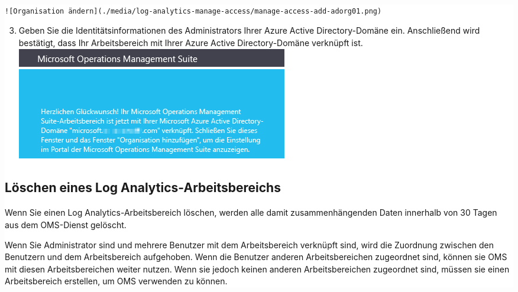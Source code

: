     ![Organisation ändern](./media/log-analytics-manage-access/manage-access-add-adorg01.png)
3. Geben Sie die Identitätsinformationen des Administrators Ihrer Azure Active Directory-Domäne ein. Anschließend wird bestätigt, dass Ihr Arbeitsbereich mit Ihrer Azure Active Directory-Domäne verknüpft ist.  
    ![Verknüpfte Arbeitsbereichsbestätigung](./media/log-analytics-manage-access/manage-access-add-adorg02.png)


## <a name="delete-a-log-analytics-workspace"></a>Löschen eines Log Analytics-Arbeitsbereichs
Wenn Sie einen Log Analytics-Arbeitsbereich löschen, werden alle damit zusammenhängenden Daten innerhalb von 30 Tagen aus dem OMS-Dienst gelöscht.

Wenn Sie Administrator sind und mehrere Benutzer mit dem Arbeitsbereich verknüpft sind, wird die Zuordnung zwischen den Benutzern und dem Arbeitsbereich aufgehoben. Wenn die Benutzer anderen Arbeitsbereichen zugeordnet sind, können sie OMS mit diesen Arbeitsbereichen weiter nutzen. Wenn sie jedoch keinen anderen Arbeitsbereichen zugeordnet sind, müssen sie einen Arbeitsbereich erstellen, um OMS verwenden zu können.
